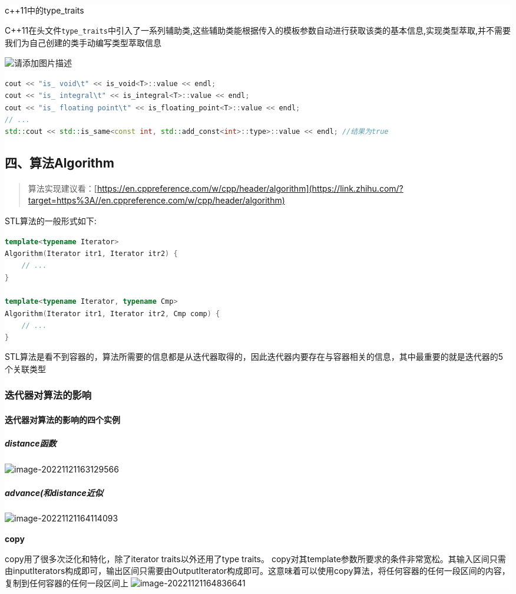 c++11中的type_traits

C++11在头文件`type_traits`中引入了一系列辅助类,这些辅助类能根据传入的模板参数自动进行获取该类的基本信息,实现类型萃取,并不需要我们为自己创建的类手动编写类型萃取信息

![请添加图片描述](E:\MarkDown\picture\20210328134926624.png)

```cpp
cout << "is_ void\t" << is_void<T>::value << endl;
cout << "is_ integral\t" << is_integral<T>::value << endl;
cout << "is_ floating point\t" << is_floating_point<T>::value << endl;
// ...
std::cout << std::is_same<const int, std::add_const<int>::type>::value << endl; //结果为true
```



## 四、算法Algorithm

> 算法实现建议看：[https://en.cppreference.com/w/cpp/header/algorithm](https://link.zhihu.com/?target=https%3A//en.cppreference.com/w/cpp/header/algorithm)

STL算法的一般形式如下:

```CPP
template<typename Iterator>
Algorithm(Iterator itr1, Iterator itr2) {
    // ...
}

template<typename Iterator, typename Cmp>
Algorithm(Iterator itr1, Iterator itr2, Cmp comp) {
    // ...
}
```

STL算法是看不到容器的，算法所需要的信息都是从迭代器取得的，因此迭代器内要存在与容器相关的信息，其中最重要的就是迭代器的5个关联类型

### 迭代器对算法的影响

#### 迭代器对算法的影响的四个实例

##### distance函数

![image-20221121163129566](E:\MarkDown\picture\image-20221121163129566.png)

##### advance(和distance近似

![image-20221121164114093](E:\MarkDown\picture\image-20221121164114093.png)

**copy**

copy用了很多次泛化和特化，除了iterator traits以外还用了type traits。
copy对其template参数所要求的条件非常宽松。其输入区间只需由inputIterators构成即可，输出区间只需要由OutputIterator构成即可。这意味着可以使用copy算法，将任何容器的任何一段区间的内容，复制到任何容器的任何一段区间上
![image-20221121164836641](E:\MarkDown\picture\image-20221121164836641.png)
